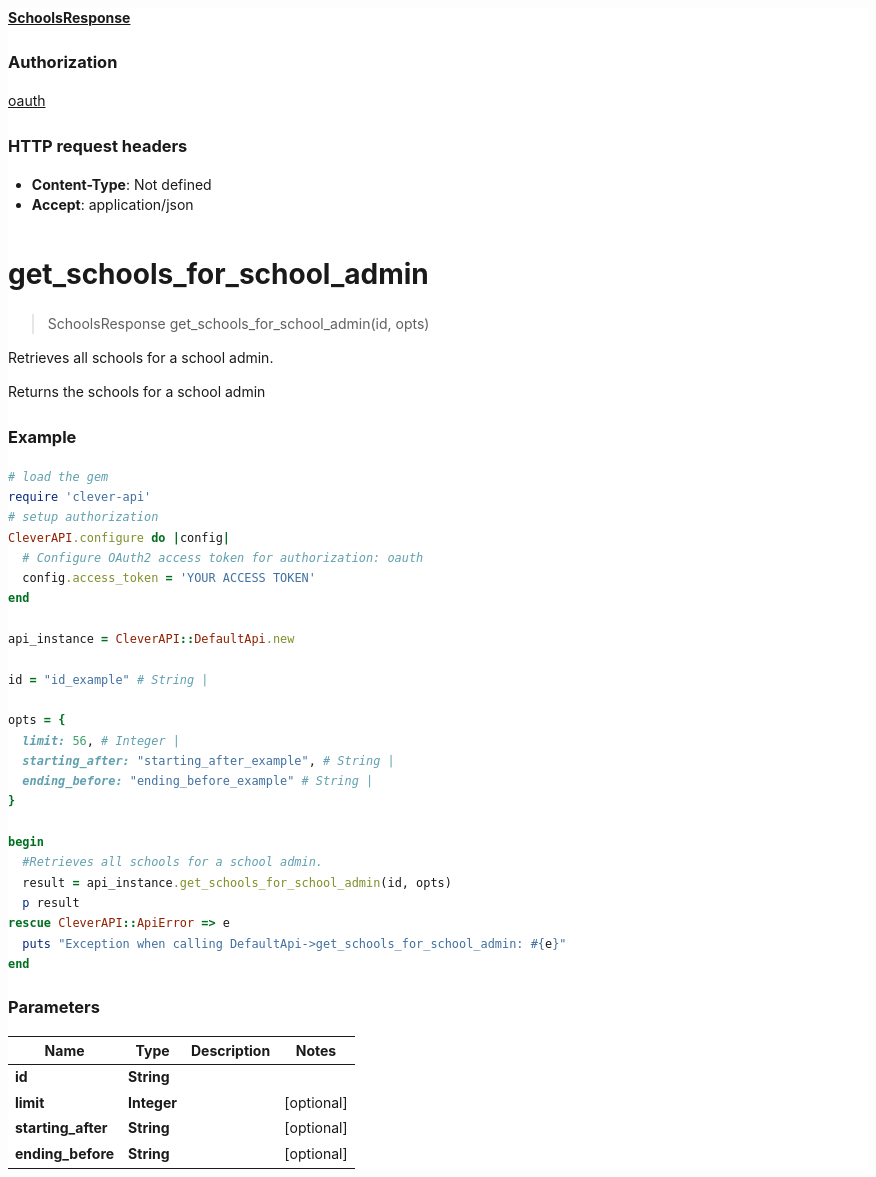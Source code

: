 [**SchoolsResponse**](SchoolsResponse.md)

### Authorization

[oauth](../README.md#oauth)

### HTTP request headers

 - **Content-Type**: Not defined
 - **Accept**: application/json



# **get_schools_for_school_admin**
> SchoolsResponse get_schools_for_school_admin(id, opts)

Retrieves all schools for a school admin.

Returns the schools for a school admin

### Example
```ruby
# load the gem
require 'clever-api'
# setup authorization
CleverAPI.configure do |config|
  # Configure OAuth2 access token for authorization: oauth
  config.access_token = 'YOUR ACCESS TOKEN'
end

api_instance = CleverAPI::DefaultApi.new

id = "id_example" # String | 

opts = { 
  limit: 56, # Integer | 
  starting_after: "starting_after_example", # String | 
  ending_before: "ending_before_example" # String | 
}

begin
  #Retrieves all schools for a school admin.
  result = api_instance.get_schools_for_school_admin(id, opts)
  p result
rescue CleverAPI::ApiError => e
  puts "Exception when calling DefaultApi->get_schools_for_school_admin: #{e}"
end
```

### Parameters

Name | Type | Description  | Notes
------------- | ------------- | ------------- | -------------
 **id** | **String**|  | 
 **limit** | **Integer**|  | [optional] 
 **starting_after** | **String**|  | [optional] 
 **ending_before** | **String**|  | [optional] 
